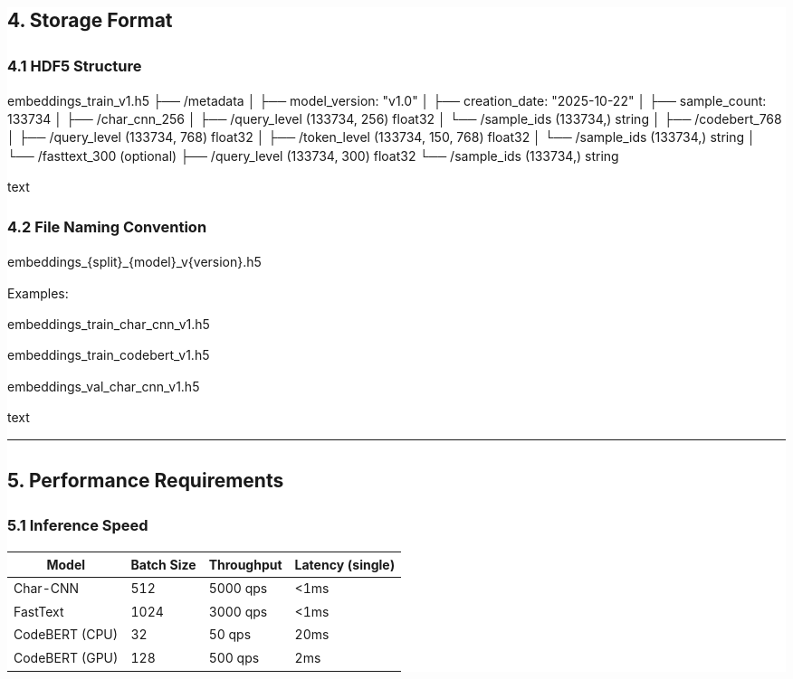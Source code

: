 
## 4. Storage Format

### 4.1 HDF5 Structure

embeddings_train_v1.h5
├── /metadata
│ ├── model_version: "v1.0"
│ ├── creation_date: "2025-10-22"
│ ├── sample_count: 133734
│
├── /char_cnn_256
│ ├── /query_level (133734, 256) float32
│ └── /sample_ids (133734,) string
│
├── /codebert_768
│ ├── /query_level (133734, 768) float32
│ ├── /token_level (133734, 150, 768) float32
│ └── /sample_ids (133734,) string
│
└── /fasttext_300 (optional)
├── /query_level (133734, 300) float32
└── /sample_ids (133734,) string

text

### 4.2 File Naming Convention

embeddings_{split}_{model}_v{version}.h5

Examples:

embeddings_train_char_cnn_v1.h5

embeddings_train_codebert_v1.h5

embeddings_val_char_cnn_v1.h5

text

---

## 5. Performance Requirements

### 5.1 Inference Speed

| Model | Batch Size | Throughput | Latency (single) |
|-------|------------|------------|------------------|
| Char-CNN | 512 | 5000 qps | <1ms |
| FastText | 1024 | 3000 qps | <1ms |
| CodeBERT (CPU) | 32 | 50 qps | 20ms |
| CodeBERT (GPU) | 128 | 500 qps | 2ms |
